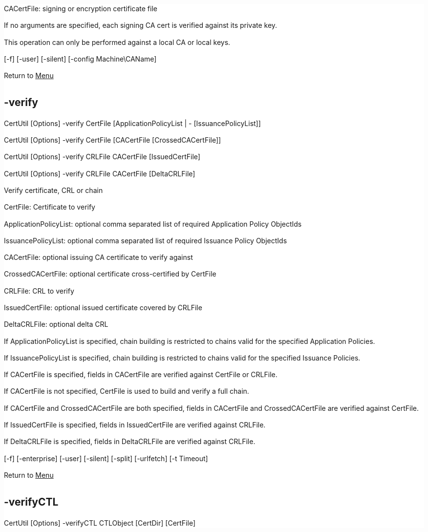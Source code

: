 CACertFile: signing or encryption certificate file

If no arguments are specified, each signing CA cert is verified against its private key.

This operation can only be performed against a local CA or local keys.

[-f] [-user] [-silent] [-config Machine\CAName]

Return to [Menu](Certutil.md#BKMK_menu)

## <a name="BKMK_verify"></a>-verify
CertUtil [Options] -verify CertFile [ApplicationPolicyList | - [IssuancePolicyList]]

CertUtil [Options] -verify CertFile [CACertFile [CrossedCACertFile]]

CertUtil [Options] -verify CRLFile CACertFile [IssuedCertFile]

CertUtil [Options] -verify CRLFile CACertFile [DeltaCRLFile]

Verify certificate, CRL or chain

CertFile: Certificate to verify

ApplicationPolicyList: optional comma separated list of required Application Policy ObjectIds

IssuancePolicyList: optional comma separated list of required Issuance Policy ObjectIds

CACertFile: optional issuing CA certificate to verify against

CrossedCACertFile: optional certificate cross-certified by CertFile

CRLFile: CRL to verify

IssuedCertFile: optional issued certificate covered by CRLFile

DeltaCRLFile: optional delta CRL

If ApplicationPolicyList is specified, chain building is restricted to chains valid for the specified Application Policies.

If IssuancePolicyList is specified, chain building is restricted to chains valid for the specified Issuance Policies.

If CACertFile is specified, fields in CACertFile are verified against CertFile or CRLFile.

If CACertFile is not specified, CertFile is used to build and verify a full chain.

If CACertFile and CrossedCACertFile are both specified, fields in CACertFile and CrossedCACertFile are verified against CertFile.

If IssuedCertFile is specified, fields in IssuedCertFile are verified against CRLFile.

If DeltaCRLFile is specified, fields in DeltaCRLFile are verified against CRLFile.

[-f] [-enterprise] [-user] [-silent] [-split] [-urlfetch] [-t Timeout]

Return to [Menu](Certutil.md#BKMK_menu)

## <a name="BKMK_verifyCTL"></a>-verifyCTL
CertUtil [Options] -verifyCTL CTLObject [CertDir] [CertFile]
